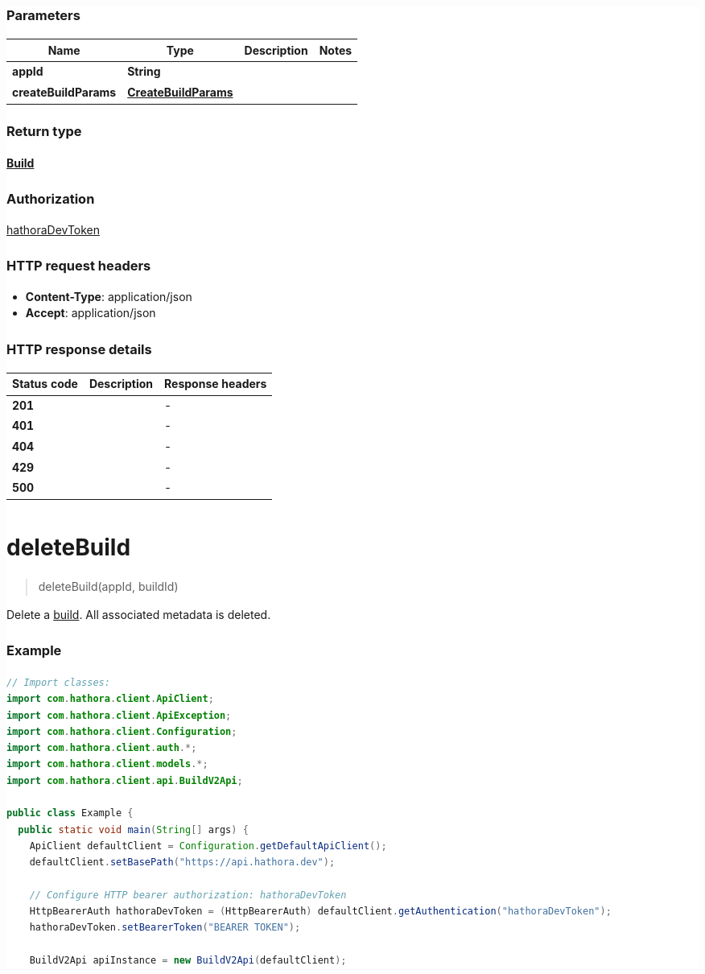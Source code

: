 ### Parameters

| Name | Type | Description  | Notes |
|------------- | ------------- | ------------- | -------------|
| **appId** | **String**|  | |
| **createBuildParams** | [**CreateBuildParams**](CreateBuildParams.md)|  | |

### Return type

[**Build**](Build.md)

### Authorization

[hathoraDevToken](../README.md#hathoraDevToken)

### HTTP request headers

 - **Content-Type**: application/json
 - **Accept**: application/json

### HTTP response details
| Status code | Description | Response headers |
|-------------|-------------|------------------|
| **201** |  |  -  |
| **401** |  |  -  |
| **404** |  |  -  |
| **429** |  |  -  |
| **500** |  |  -  |

<a name="deleteBuild"></a>
# **deleteBuild**
> deleteBuild(appId, buildId)



Delete a [build](https://hathora.dev/docs/concepts/hathora-entities#build). All associated metadata is deleted.

### Example
```java
// Import classes:
import com.hathora.client.ApiClient;
import com.hathora.client.ApiException;
import com.hathora.client.Configuration;
import com.hathora.client.auth.*;
import com.hathora.client.models.*;
import com.hathora.client.api.BuildV2Api;

public class Example {
  public static void main(String[] args) {
    ApiClient defaultClient = Configuration.getDefaultApiClient();
    defaultClient.setBasePath("https://api.hathora.dev");
    
    // Configure HTTP bearer authorization: hathoraDevToken
    HttpBearerAuth hathoraDevToken = (HttpBearerAuth) defaultClient.getAuthentication("hathoraDevToken");
    hathoraDevToken.setBearerToken("BEARER TOKEN");

    BuildV2Api apiInstance = new BuildV2Api(defaultClient);
```